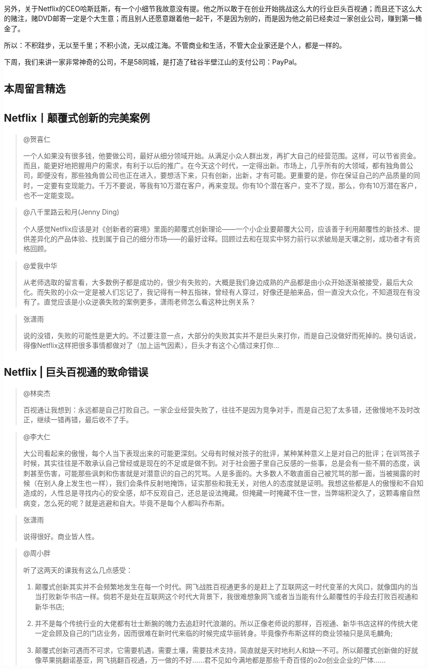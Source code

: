 另外，关于Netflix的CEO哈斯廷斯，有一个小细节我故意没有提。他之所以敢于在创业开始挑战这么大的行业巨头百视通；而且还下这么大的赌注，赌DVD邮寄一定是个大生意；而且别人还愿意跟着他一起干，不是因为别的，而是因为他之前已经卖过一家创业公司，赚到第一桶金了。

所以：不积跬步，无以至千里；不积小流，无以成江海。不管商业和生活，不管大企业家还是个人，都是一样的。

下周，我们来讲一家非常神奇的公司，不是58同城，是打造了硅谷半壁江山的支付公司：PayPal。

## 本周留言精选

## Netflix丨颠覆式创新的完美案例

> @贺喜仁
> 
> 一个人如果没有很多钱，他要做公司，最好从细分领域开始。从满足小众人群出发，再扩大自己的经营范围。这样，可以节省资金。而且，能更好地把握用户的需求，有利于以后的推广。在今天这个时代，一定得出新。市场上，几乎所有的大领域，都有独角兽公司，即便没有，那些独角兽公司也正在进入，要想活下来，只有创新，出新，才有可能。更重要的是，你在保证自己的产品质量的同时，一定要有变现能力。千万不要说，等我有10万潜在客户，再来变现。你有10个潜在客户，变不了现，那么，你有10万潜在客户，也不一定能变现。

> @八千里路云和月(Jenny Ding)
> 
> 个人感觉Netflix应该是对《创新者的窘境》里面的颠覆式创新理论——一个小企业要颠覆大公司，应该善于利用颠覆性的新技术、提供差异化的产品体验、找到属于自己的细分市场——的最好诠释。回顾过去和在现实中努力前行以求破局是天壤之别，成功者才有资格回顾。

> @爱我中华
> 
> 从老师选取的留言看，大多数例子都是成功的，很少有失败的，大概是我们身边成熟的产品都是由小众开始逐渐被接受，最后大众化。而失败的小众一定是被人们忘记了，我记得有一种五指袜，曾经有人穿过，好像还是舶来品，但一直没大众化，不知道现在有没有了。直觉应该是小众逆袭失败的案例更多，潇雨老师怎么看这种比例关系？

> 张潇雨
> 
> 说的没错，失败的可能性是更大的。不过要注意一点，大部分的失败其实并不是巨头来打你，而是自己没做好而死掉的。换句话说，得像Netflix这样把很多事情都做对了（加上运气因素），巨头才有这个心情过来打你...

## Netflix | 巨头百视通的致命错误

> @林奕杰
> 
> 百视通让我想到：永远都是自己打败自己。一家企业经营失败了，往往不是因为竞争对手，而是自己犯了太多错，还傲慢地不及时改正，继续一错再错，最后收不了手。

> @李大仁
> 
> 大公司看起来的傲慢，每个人当下表现出来的可能更深刻。父母有时候对孩子的批评，某种某种意义上是对自己的批评；在训骂孩子时候，其实往往是不敢承认自己曾经或是现在的不足或是做不到。对于社会圈子里自己反感的一些事，总是会有一些不屑的态度，讽刺甚至伤害，可能那些讽刺和伤害就是对潜意识的自己的咒骂。人是多面的。大多数人不敢直面自己被咒骂的那一面，当被揭露的时候（在别人身上发生也一样），我们会条件反射地掩饰，证实那些和我无关，对他人的态度就是证明。我想这些都是人的傲慢和不自知造成的，人性总是寻找内心的安全感，却不反观自己，还总是设法掩藏。但掩藏一时掩藏不住一世，当弊端积淀久了，这颗毒瘤自然病变，怎么死的呢？就是逃避和自大。毕竟不是每个人都叫乔布斯。

> 张潇雨
> 
> 说得很好。商业皆人性。

> @周小胖
> 
> 听了这两天的课我有这么几点感受：
> 
> 1. 颠覆式创新其实并不会频繁地发生在每一个时代。网飞战胜百视通更多的是赶上了互联网这一时代变革的大风口，就像国内的当当打败新华书店一样。倘若不是处在互联网这个时代大背景下，我很难想象网飞或者当当能有什么颠覆性的手段去打败百视通和新华书店;
> 
> 2. 并不是每个传统行业的大佬都有壮士断腕的魄力去追赶时代浪潮的。所以正像老师说的那样，百视通、新华书店这样的传统大佬一定会顾及自己的门店业务，因而很难在新时代来临的时候完成华丽转身。毕竟像乔布斯这样的商业领袖只是凤毛麟角;
> 
> 3. 颠覆式创新可遇而不可求，它需要机遇，需要土壤，需要技术支持，简直就是天时地利人和缺一不可。所以颠覆式创新做的好就像苹果挑翻诺基亚，网飞挑翻百视通，万一做的不好……君不见如今满地都是那些千奇百怪的o2o创业企业的尸体……
